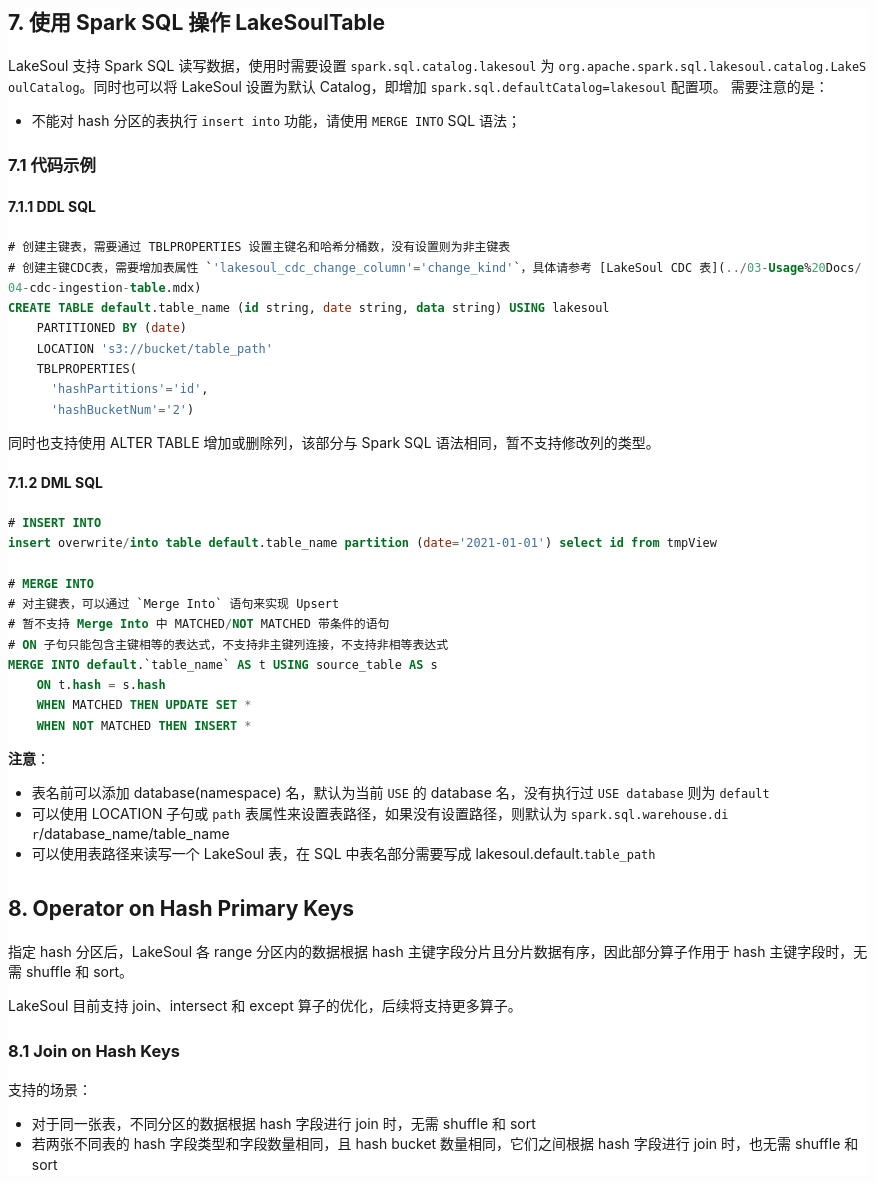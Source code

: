 ## 7. 使用 Spark SQL 操作 LakeSoulTable
LakeSoul 支持 Spark SQL 读写数据，使用时需要设置 `spark.sql.catalog.lakesoul` 为 `org.apache.spark.sql.lakesoul.catalog.LakeSoulCatalog`。同时也可以将 LakeSoul 设置为默认 Catalog，即增加 `spark.sql.defaultCatalog=lakesoul` 配置项。
需要注意的是：
  - 不能对 hash 分区的表执行 `insert into` 功能，请使用 `MERGE INTO` SQL 语法；

### 7.1 代码示例

#### 7.1.1 DDL SQL

```sql
# 创建主键表，需要通过 TBLPROPERTIES 设置主键名和哈希分桶数，没有设置则为非主键表
# 创建主键CDC表，需要增加表属性 `'lakesoul_cdc_change_column'='change_kind'`，具体请参考 [LakeSoul CDC 表](../03-Usage%20Docs/04-cdc-ingestion-table.mdx)
CREATE TABLE default.table_name (id string, date string, data string) USING lakesoul
    PARTITIONED BY (date)
    LOCATION 's3://bucket/table_path'
    TBLPROPERTIES(
      'hashPartitions'='id',
      'hashBucketNum'='2')
```

同时也支持使用 ALTER TABLE 增加或删除列，该部分与 Spark SQL 语法相同，暂不支持修改列的类型。

#### 7.1.2 DML SQL

```sql
# INSERT INTO
insert overwrite/into table default.table_name partition (date='2021-01-01') select id from tmpView

# MERGE INTO
# 对主键表，可以通过 `Merge Into` 语句来实现 Upsert
# 暂不支持 Merge Into 中 MATCHED/NOT MATCHED 带条件的语句
# ON 子句只能包含主键相等的表达式，不支持非主键列连接，不支持非相等表达式
MERGE INTO default.`table_name` AS t USING source_table AS s
    ON t.hash = s.hash
    WHEN MATCHED THEN UPDATE SET *
    WHEN NOT MATCHED THEN INSERT *
```

**注意**：
* 表名前可以添加 database(namespace) 名，默认为当前 `USE` 的 database 名，没有执行过 `USE database` 则为 `default`
* 可以使用 LOCATION 子句或 `path` 表属性来设置表路径，如果没有设置路径，则默认为 `spark.sql.warehouse.dir`/database_name/table_name
* 可以使用表路径来读写一个 LakeSoul 表，在 SQL 中表名部分需要写成 lakesoul.default.`table_path`

## 8. Operator on Hash Primary Keys
指定 hash 分区后，LakeSoul 各 range 分区内的数据根据 hash 主键字段分片且分片数据有序，因此部分算子作用于 hash 主键字段时，无需 shuffle 和 sort。  
 
LakeSoul 目前支持 join、intersect 和 except 算子的优化，后续将支持更多算子。


### 8.1 Join on Hash Keys
支持的场景：
  - 对于同一张表，不同分区的数据根据 hash 字段进行 join 时，无需 shuffle 和 sort
  - 若两张不同表的 hash 字段类型和字段数量相同，且 hash bucket 数量相同，它们之间根据 hash 字段进行 join 时，也无需 shuffle 和 sort
